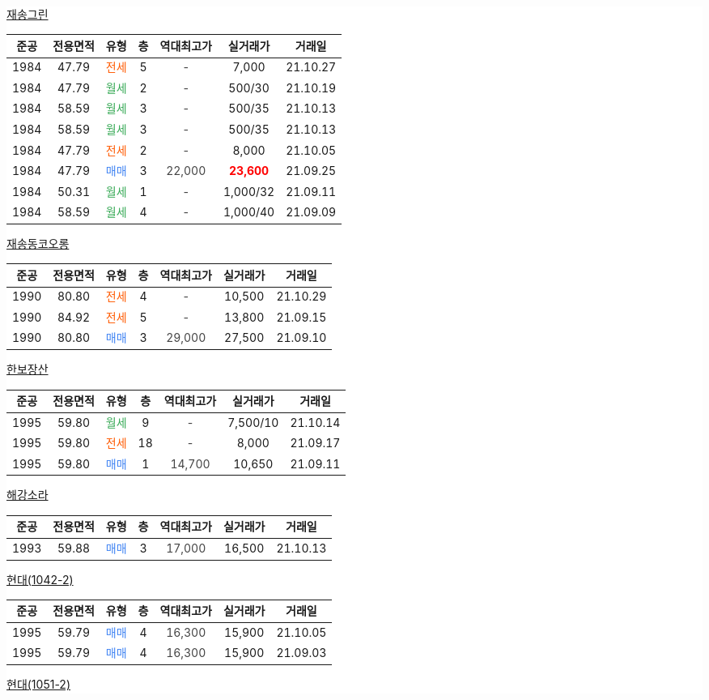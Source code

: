 
[재송그린](https://search.naver.com/search.naver?query=%EC%9E%AC%EC%86%A1%EA%B7%B8%EB%A6%B0)

|준공|전용면적|유형|층|역대최고가|실거래가|거래일|
|:---:|:---:|:---:|:---:|:---:|:---:|:---:|
|1984|47.79|<span style="color:#FF5A00">전세</span>|5|<span style="color:#444444">-</span>|7,000|21.10.27|
|1984|47.79|<span style="color:#34A853">월세</span>|2|<span style="color:#444444">-</span>|500/30|21.10.19|
|1984|58.59|<span style="color:#34A853">월세</span>|3|<span style="color:#444444">-</span>|500/35|21.10.13|
|1984|58.59|<span style="color:#34A853">월세</span>|3|<span style="color:#444444">-</span>|500/35|21.10.13|
|1984|47.79|<span style="color:#FF5A00">전세</span>|2|<span style="color:#444444">-</span>|8,000|21.10.05|
|1984|47.79|<span style="color:#4285F3">매매</span>|3|<span style="color:#444444">22,000</span>|<b><span style="color:#FF0000">23,600</span></b>|21.09.25|
|1984|50.31|<span style="color:#34A853">월세</span>|1|<span style="color:#444444">-</span>|1,000/32|21.09.11|
|1984|58.59|<span style="color:#34A853">월세</span>|4|<span style="color:#444444">-</span>|1,000/40|21.09.09|

[재송동코오롱](https://search.naver.com/search.naver?query=%EC%9E%AC%EC%86%A1%EB%8F%99%EC%BD%94%EC%98%A4%EB%A1%B1)

|준공|전용면적|유형|층|역대최고가|실거래가|거래일|
|:---:|:---:|:---:|:---:|:---:|:---:|:---:|
|1990|80.80|<span style="color:#FF5A00">전세</span>|4|<span style="color:#444444">-</span>|10,500|21.10.29|
|1990|84.92|<span style="color:#FF5A00">전세</span>|5|<span style="color:#444444">-</span>|13,800|21.09.15|
|1990|80.80|<span style="color:#4285F3">매매</span>|3|<span style="color:#444444">29,000</span>|27,500|21.09.10|

[한보장산](https://search.naver.com/search.naver?query=%ED%95%9C%EB%B3%B4%EC%9E%A5%EC%82%B0)

|준공|전용면적|유형|층|역대최고가|실거래가|거래일|
|:---:|:---:|:---:|:---:|:---:|:---:|:---:|
|1995|59.80|<span style="color:#34A853">월세</span>|9|<span style="color:#444444">-</span>|7,500/10|21.10.14|
|1995|59.80|<span style="color:#FF5A00">전세</span>|18|<span style="color:#444444">-</span>|8,000|21.09.17|
|1995|59.80|<span style="color:#4285F3">매매</span>|1|<span style="color:#444444">14,700</span>|10,650|21.09.11|

[해강소라](https://search.naver.com/search.naver?query=%ED%95%B4%EA%B0%95%EC%86%8C%EB%9D%BC)

|준공|전용면적|유형|층|역대최고가|실거래가|거래일|
|:---:|:---:|:---:|:---:|:---:|:---:|:---:|
|1993|59.88|<span style="color:#4285F3">매매</span>|3|<span style="color:#444444">17,000</span>|16,500|21.10.13|

[현대(1042-2)](https://search.naver.com/search.naver?query=%ED%98%84%EB%8C%80%281042-2%29)

|준공|전용면적|유형|층|역대최고가|실거래가|거래일|
|:---:|:---:|:---:|:---:|:---:|:---:|:---:|
|1995|59.79|<span style="color:#4285F3">매매</span>|4|<span style="color:#444444">16,300</span>|15,900|21.10.05|
|1995|59.79|<span style="color:#4285F3">매매</span>|4|<span style="color:#444444">16,300</span>|15,900|21.09.03|

[현대(1051-2)](https://search.naver.com/search.naver?query=%ED%98%84%EB%8C%80%281051-2%29)
